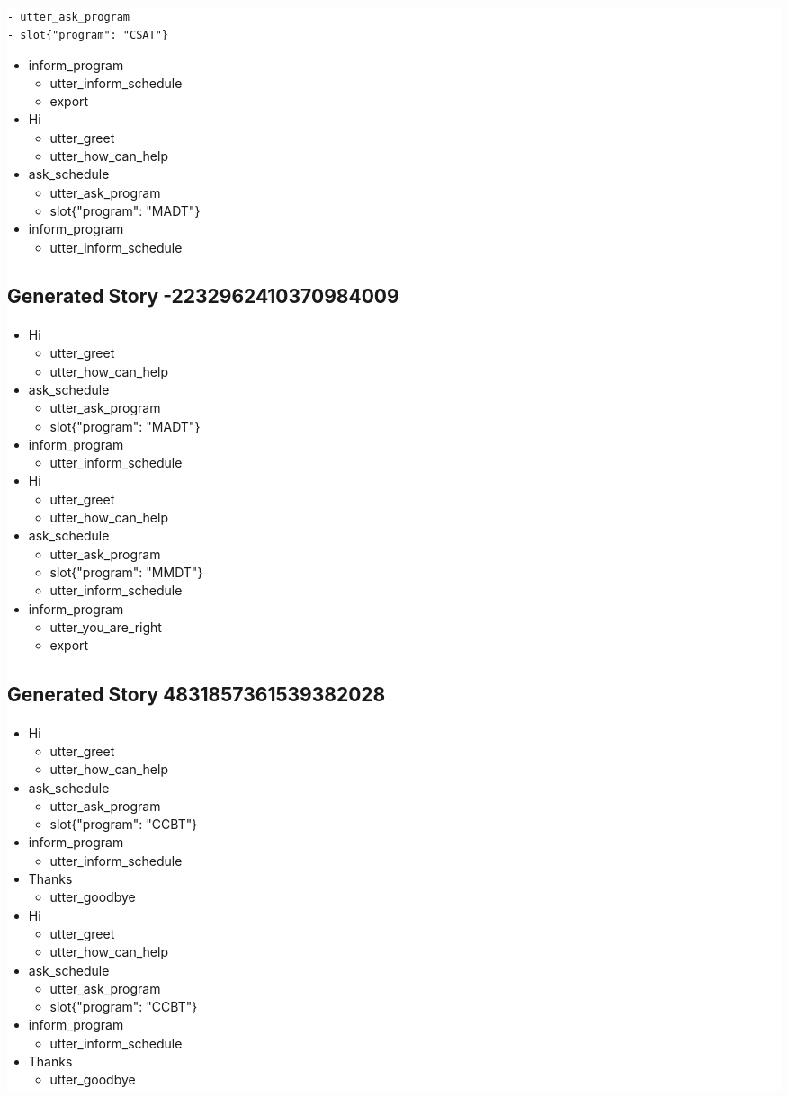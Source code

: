     - utter_ask_program
    - slot{"program": "CSAT"}
* inform_program
    - utter_inform_schedule
    - export
* Hi
    - utter_greet
    - utter_how_can_help
* ask_schedule
    - utter_ask_program
    - slot{"program": "MADT"}
* inform_program
    - utter_inform_schedule

## Generated Story -2232962410370984009
* Hi
    - utter_greet
    - utter_how_can_help
* ask_schedule
    - utter_ask_program
    - slot{"program": "MADT"}
* inform_program
    - utter_inform_schedule
* Hi
    - utter_greet
    - utter_how_can_help
* ask_schedule
    - utter_ask_program
    - slot{"program": "MMDT"}
    - utter_inform_schedule
* inform_program
    - utter_you_are_right
    - export

## Generated Story 4831857361539382028
* Hi
    - utter_greet
    - utter_how_can_help
* ask_schedule
    - utter_ask_program
    - slot{"program": "CCBT"}
* inform_program
    - utter_inform_schedule
* Thanks
    - utter_goodbye
* Hi
    - utter_greet
    - utter_how_can_help
* ask_schedule
    - utter_ask_program
    - slot{"program": "CCBT"}
* inform_program
    - utter_inform_schedule
* Thanks
    - utter_goodbye
